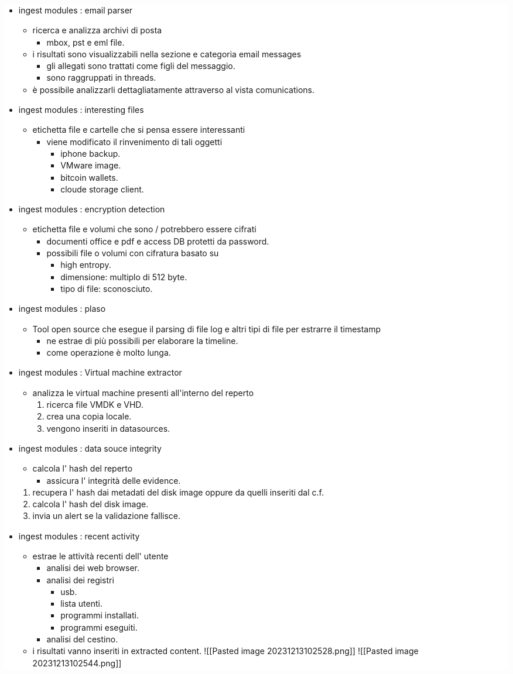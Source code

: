 - ingest modules : email parser 
	- ricerca e analizza archivi di posta 
		- mbox, pst e eml file. 
	- i risultati sono visualizzabili nella sezione e categoria email messages 
		- gli allegati sono trattati come figli del messaggio. 
		- sono raggruppati in threads.
	- è possibile analizzarli dettagliatamente attraverso al vista comunications.

- ingest modules : interesting files
	- etichetta file e cartelle che si pensa essere interessanti 
		- viene modificato il rinvenimento di tali oggetti 
			- iphone backup. 
			- VMware image. 
			- bitcoin wallets.
			- cloude storage client. 


- ingest modules : encryption detection 
	- etichetta file e volumi che sono / potrebbero essere cifrati 
		- documenti office e pdf e access DB protetti da password.
		- possibili file o volumi con cifratura basato su 
			- high entropy. 
			- dimensione: multiplo di 512 byte. 
			- tipo di file: sconosciuto. 

- ingest modules : plaso
	- Tool open source che esegue il parsing di file log e altri tipi di file per estrarre il timestamp 
		- ne estrae di più possibili per elaborare la timeline. 
		- come operazione è molto lunga. 

- ingest modules : Virtual machine extractor 
	- analizza le virtual machine presenti all'interno del reperto
	  1. ricerca file VMDK e VHD.
	  2. crea una copia locale. 
	  3. vengono inseriti in datasources. 

- ingest modules : data souce integrity 
	- calcola l' hash del reperto 
		- assicura l' integrità delle evidence. 
	1. recupera l' hash dai metadati del disk image oppure da quelli inseriti dal c.f. 
	2. calcola l' hash del disk image. 
	3. invia un alert se la validazione fallisce. 


- ingest modules  : recent activity 
	- estrae le attività recenti dell' utente 
		- analisi dei web browser. 
		- analisi dei registri 
			- usb. 
			- lista utenti. 
			- programmi installati. 
			- programmi eseguiti.
		- analisi del cestino. 
	- i risultati vanno inseriti in extracted content. 
	![[Pasted image 20231213102528.png]]
	![[Pasted image 20231213102544.png]]
